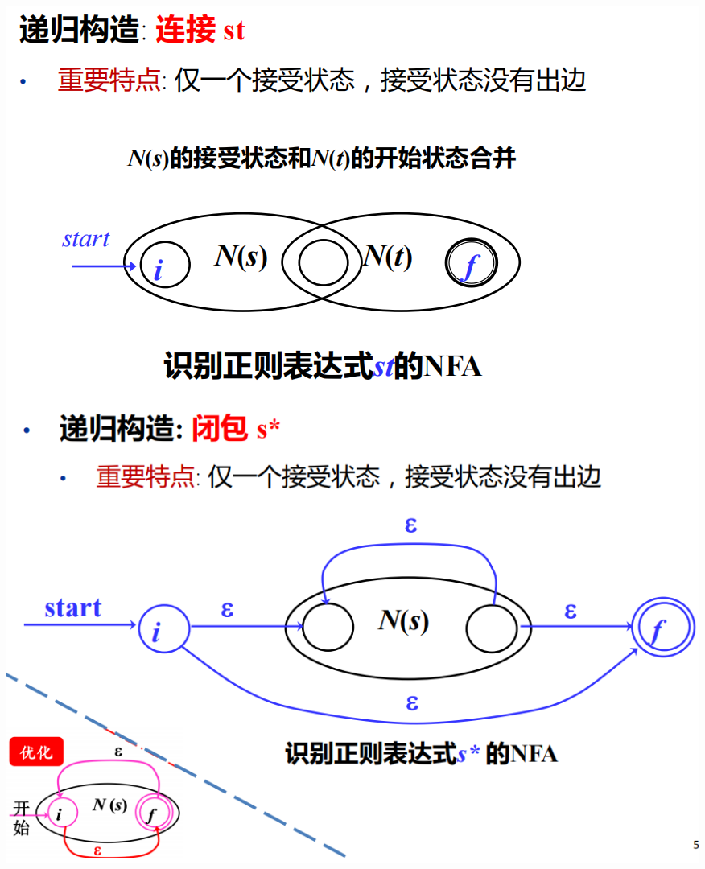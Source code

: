 ![image-20250303113931019](./Lexical%20Analysis.assets/image-20250303113931019.png)

![image-20250303113946145](./Lexical%20Analysis.assets/image-20250303113946145.png)
